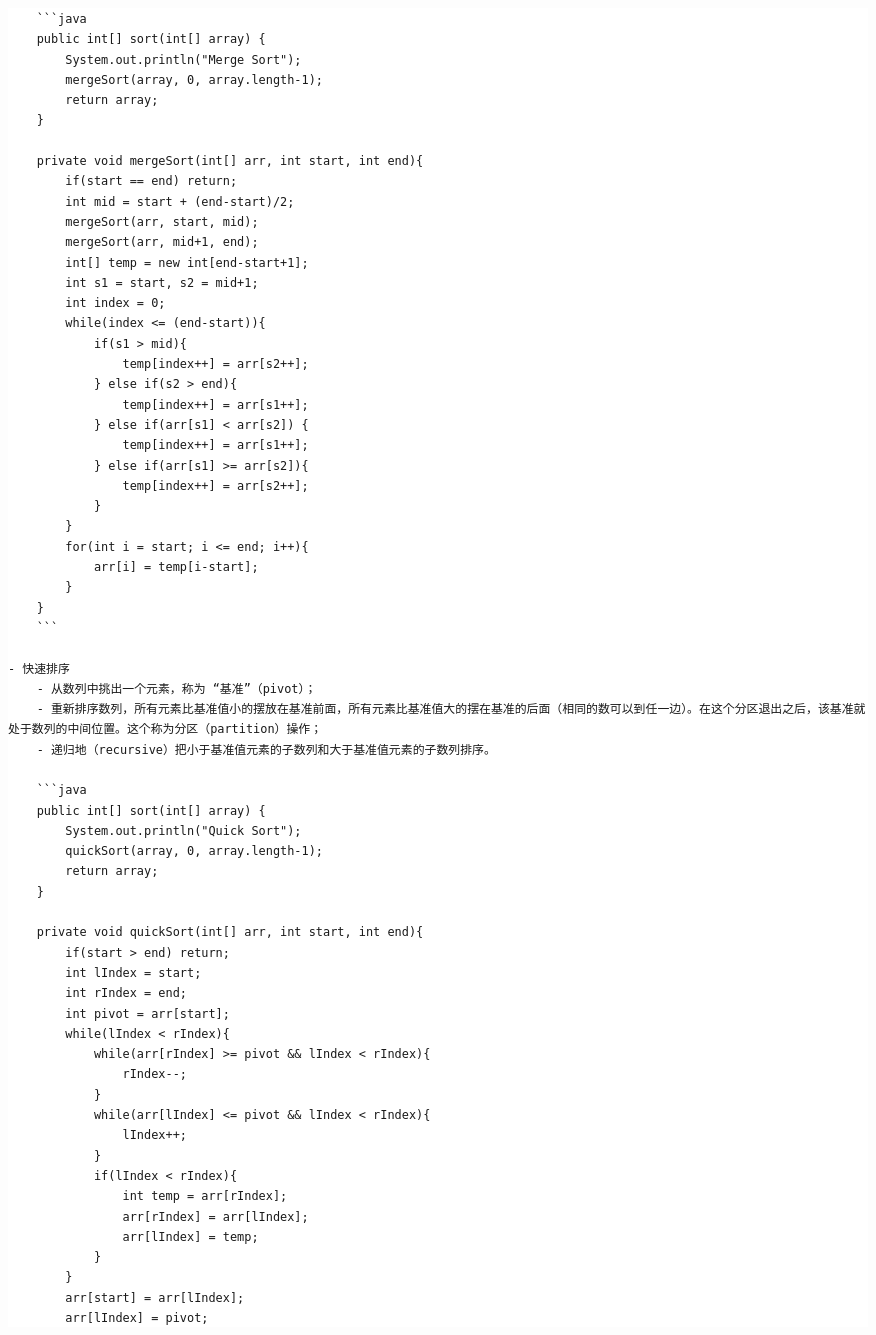         ```java
        public int[] sort(int[] array) {
            System.out.println("Merge Sort");
            mergeSort(array, 0, array.length-1);
            return array;
        }

        private void mergeSort(int[] arr, int start, int end){
            if(start == end) return;
            int mid = start + (end-start)/2;
            mergeSort(arr, start, mid);
            mergeSort(arr, mid+1, end);
            int[] temp = new int[end-start+1];
            int s1 = start, s2 = mid+1;
            int index = 0;
            while(index <= (end-start)){
                if(s1 > mid){
                    temp[index++] = arr[s2++];
                } else if(s2 > end){
                    temp[index++] = arr[s1++];
                } else if(arr[s1] < arr[s2]) {
                    temp[index++] = arr[s1++];
                } else if(arr[s1] >= arr[s2]){
                    temp[index++] = arr[s2++];
                }
            }
            for(int i = start; i <= end; i++){
                arr[i] = temp[i-start];
            }
        }
        ```

    - 快速排序
        - 从数列中挑出一个元素，称为 “基准”（pivot）；
        - 重新排序数列，所有元素比基准值小的摆放在基准前面，所有元素比基准值大的摆在基准的后面（相同的数可以到任一边）。在这个分区退出之后，该基准就处于数列的中间位置。这个称为分区（partition）操作；
        - 递归地（recursive）把小于基准值元素的子数列和大于基准值元素的子数列排序。

        ```java
        public int[] sort(int[] array) {
            System.out.println("Quick Sort");
            quickSort(array, 0, array.length-1);
            return array;
        }

        private void quickSort(int[] arr, int start, int end){
            if(start > end) return;
            int lIndex = start;
            int rIndex = end;
            int pivot = arr[start];
            while(lIndex < rIndex){
                while(arr[rIndex] >= pivot && lIndex < rIndex){
                    rIndex--;
                }
                while(arr[lIndex] <= pivot && lIndex < rIndex){
                    lIndex++;
                }
                if(lIndex < rIndex){
                    int temp = arr[rIndex];
                    arr[rIndex] = arr[lIndex];
                    arr[lIndex] = temp;
                }
            }
            arr[start] = arr[lIndex];
            arr[lIndex] = pivot;